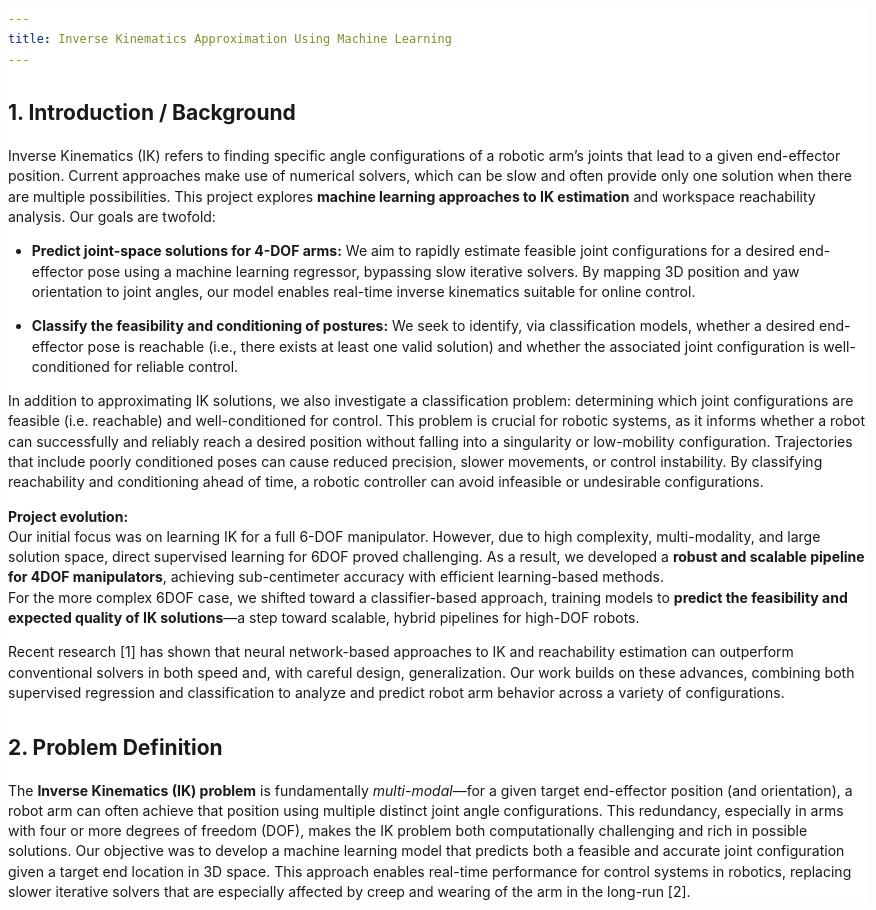 ```yaml
---
title: Inverse Kinematics Approximation Using Machine Learning
---
```


<script src="https://polyfill.io/v3/polyfill.min.js?features=es6"></script>
<script id="MathJax-script" async
  src="https://cdn.jsdelivr.net/npm/mathjax@3/es5/tex-mml-chtml.js">
</script>

## 1. Introduction / Background

Inverse Kinematics (IK) refers to finding specific angle configurations of a robotic arm’s joints that lead to a given end-effector position. Current approaches make use of numerical solvers, which can be slow and often provide only one solution when there are multiple possibilities. This project explores **machine learning approaches to IK estimation** and workspace reachability analysis. Our goals are twofold:

* **Predict joint-space solutions for 4-DOF arms:** We aim to rapidly estimate feasible joint configurations for a desired end-effector pose using a machine learning regressor, bypassing slow iterative solvers. By mapping 3D position and yaw orientation to joint angles, our model enables real-time inverse kinematics suitable for online control.

* **Classify the feasibility and conditioning of postures:** We seek to identify, via classification models, whether a desired end-effector pose is reachable (i.e., there exists at least one valid solution) and whether the associated joint configuration is well-conditioned for reliable control.

In addition to approximating IK solutions, we also investigate a classification problem: determining which joint configurations are feasible (i.e. reachable) and well-conditioned for control. This problem is crucial for robotic systems, as it informs whether a robot can successfully and reliably reach a desired position without falling into a singularity or low-mobility configuration. Trajectories that include poorly conditioned poses can cause reduced precision, slower movements, or control instability. By classifying reachability and conditioning ahead of time, a robotic controller can avoid infeasible or undesirable configurations.

**Project evolution:**  
Our initial focus was on learning IK for a full 6-DOF manipulator. However, due to high complexity, multi-modality, and large solution space, direct supervised learning for 6DOF proved challenging. As a result, we developed a **robust and scalable pipeline for 4DOF manipulators**, achieving sub-centimeter accuracy with efficient learning-based methods.  
For the more complex 6DOF case, we shifted toward a classifier-based approach, training models to **predict the feasibility and expected quality of IK solutions**—a step toward scalable, hybrid pipelines for high-DOF robots.

Recent research \[1\] has shown that neural network-based approaches to IK and reachability estimation can outperform conventional solvers in both speed and, with careful design, generalization. Our work builds on these advances, combining both supervised regression and classification to analyze and predict robot arm behavior across a variety of configurations.

## 2. Problem Definition

The **Inverse Kinematics (IK) problem** is fundamentally *multi-modal*—for a given target end-effector position (and orientation), a robot arm can often achieve that position using multiple distinct joint angle configurations. This redundancy, especially in arms with four or more degrees of freedom (DOF), makes the IK problem both computationally challenging and rich in possible solutions. Our objective was to develop a machine learning model that predicts both a feasible and accurate joint configuration given a target end location in 3D space. This approach enables real-time performance for control systems in robotics, replacing slower iterative solvers that are especially affected by creep and wearing of the arm in the long-run \[2\]. 
